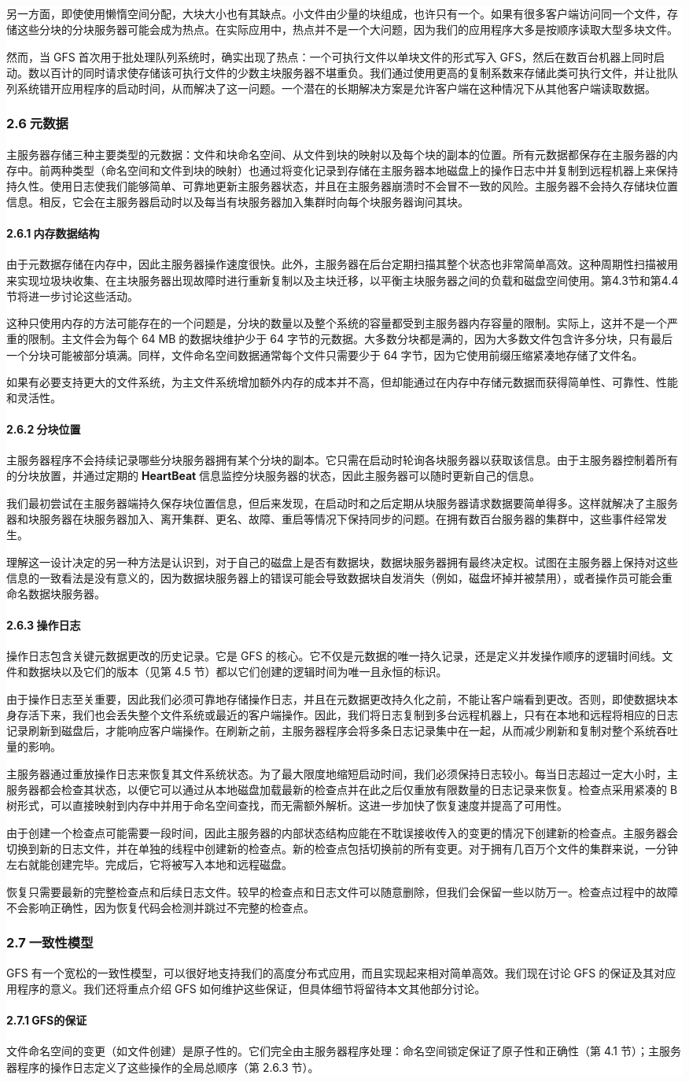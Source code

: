 另一方面，即使使用懒惰空间分配，大块大小也有其缺点。小文件由少量的块组成，也许只有一个。如果有很多客户端访问同一个文件，存储这些分块的分块服务器可能会成为热点。在实际应用中，热点并不是一个大问题，因为我们的应用程序大多是按顺序读取大型多块文件。

然而，当 GFS 首次用于批处理队列系统时，确实出现了热点：一个可执行文件以单块文件的形式写入 GFS，然后在数百台机器上同时启动。数以百计的同时请求使存储该可执行文件的少数主块服务器不堪重负。我们通过使用更高的复制系数来存储此类可执行文件，并让批队列系统错开应用程序的启动时间，从而解决了这一问题。一个潜在的长期解决方案是允许客户端在这种情况下从其他客户端读取数据。

### 2.6 元数据

主服务器存储三种主要类型的元数据：文件和块命名空间、从文件到块的映射以及每个块的副本的位置。所有元数据都保存在主服务器的内存中。前两种类型（命名空间和文件到块的映射）也通过将变化记录到存储在主服务器本地磁盘上的操作日志中并复制到远程机器上来保持持久性。使用日志使我们能够简单、可靠地更新主服务器状态，并且在主服务器崩溃时不会冒不一致的风险。主服务器不会持久存储块位置信息。相反，它会在主服务器启动时以及每当有块服务器加入集群时向每个块服务器询问其块。

#### 2.6.1 内存数据结构

由于元数据存储在内存中，因此主服务器操作速度很快。此外，主服务器在后台定期扫描其整个状态也非常简单高效。这种周期性扫描被用来实现垃圾块收集、在主块服务器出现故障时进行重新复制以及主块迁移，以平衡主块服务器之间的负载和磁盘空间使用。第4.3节和第4.4节将进一步讨论这些活动。

这种只使用内存的方法可能存在的一个问题是，分块的数量以及整个系统的容量都受到主服务器内存容量的限制。实际上，这并不是一个严重的限制。主文件会为每个 64 MB 的数据块维护少于 64 字节的元数据。大多数分块都是满的，因为大多数文件包含许多分块，只有最后一个分块可能被部分填满。同样，文件命名空间数据通常每个文件只需要少于 64 字节，因为它使用前缀压缩紧凑地存储了文件名。

如果有必要支持更大的文件系统，为主文件系统增加额外内存的成本并不高，但却能通过在内存中存储元数据而获得简单性、可靠性、性能和灵活性。

#### 2.6.2 分块位置

主服务器程序不会持续记录哪些分块服务器拥有某个分块的副本。它只需在启动时轮询各块服务器以获取该信息。由于主服务器控制着所有的分块放置，并通过定期的 **HeartBeat** 信息监控分块服务器的状态，因此主服务器可以随时更新自己的信息。

我们最初尝试在主服务器端持久保存块位置信息，但后来发现，在启动时和之后定期从块服务器请求数据要简单得多。这样就解决了主服务器和块服务器在块服务器加入、离开集群、更名、故障、重启等情况下保持同步的问题。在拥有数百台服务器的集群中，这些事件经常发生。

理解这一设计决定的另一种方法是认识到，对于自己的磁盘上是否有数据块，数据块服务器拥有最终决定权。试图在主服务器上保持对这些信息的一致看法是没有意义的，因为数据块服务器上的错误可能会导致数据块自发消失（例如，磁盘坏掉并被禁用），或者操作员可能会重命名数据块服务器。

#### 2.6.3 操作日志

操作日志包含关键元数据更改的历史记录。它是 GFS 的核心。它不仅是元数据的唯一持久记录，还是定义并发操作顺序的逻辑时间线。文件和数据块以及它们的版本（见第 4.5 节）都以它们创建的逻辑时间为唯一且永恒的标识。

由于操作日志至关重要，因此我们必须可靠地存储操作日志，并且在元数据更改持久化之前，不能让客户端看到更改。否则，即使数据块本身存活下来，我们也会丢失整个文件系统或最近的客户端操作。因此，我们将日志复制到多台远程机器上，只有在本地和远程将相应的日志记录刷新到磁盘后，才能响应客户端操作。在刷新之前，主服务器程序会将多条日志记录集中在一起，从而减少刷新和复制对整个系统吞吐量的影响。

主服务器通过重放操作日志来恢复其文件系统状态。为了最大限度地缩短启动时间，我们必须保持日志较小。每当日志超过一定大小时，主服务器都会检查其状态，以便它可以通过从本地磁盘加载最新的检查点并在此之后仅重放有限数量的日志记录来恢复。检查点采用紧凑的 B 树形式，可以直接映射到内存中并用于命名空间查找，而无需额外解析。这进一步加快了恢复速度并提高了可用性。

由于创建一个检查点可能需要一段时间，因此主服务器的内部状态结构应能在不耽误接收传入的变更的情况下创建新的检查点。主服务器会切换到新的日志文件，并在单独的线程中创建新的检查点。新的检查点包括切换前的所有变更。对于拥有几百万个文件的集群来说，一分钟左右就能创建完毕。完成后，它将被写入本地和远程磁盘。

恢复只需要最新的完整检查点和后续日志文件。较早的检查点和日志文件可以随意删除，但我们会保留一些以防万一。检查点过程中的故障不会影响正确性，因为恢复代码会检测并跳过不完整的检查点。

### 2.7 一致性模型

GFS 有一个宽松的一致性模型，可以很好地支持我们的高度分布式应用，而且实现起来相对简单高效。我们现在讨论 GFS 的保证及其对应用程序的意义。我们还将重点介绍 GFS 如何维护这些保证，但具体细节将留待本文其他部分讨论。

#### 2.7.1 GFS的保证

文件命名空间的变更（如文件创建）是原子性的。它们完全由主服务器程序处理：命名空间锁定保证了原子性和正确性（第 4.1 节）；主服务器程序的操作日志定义了这些操作的全局总顺序（第 2.6.3 节）。
